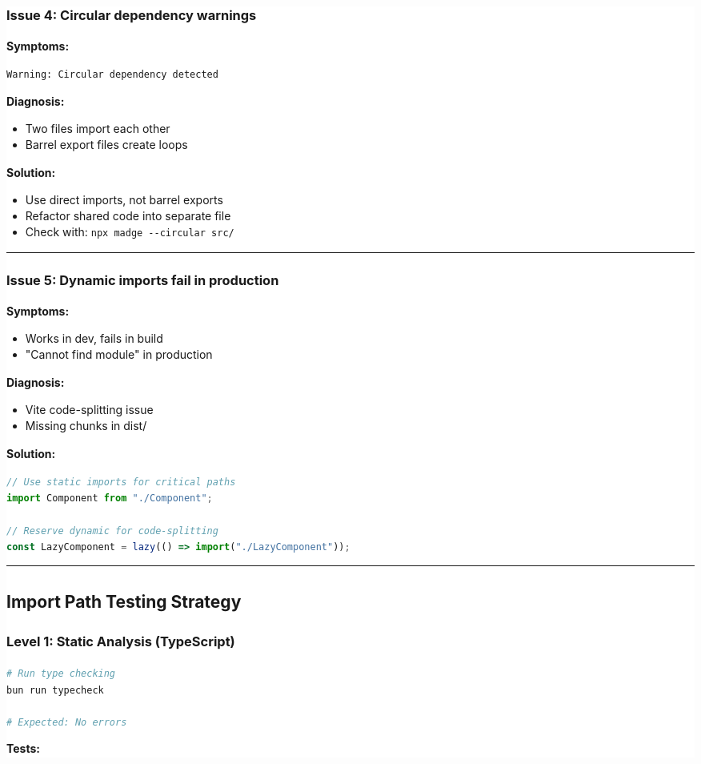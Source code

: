 
### Issue 4: Circular dependency warnings

**Symptoms:**

```
Warning: Circular dependency detected
```

**Diagnosis:**

- Two files import each other
- Barrel export files create loops

**Solution:**

- Use direct imports, not barrel exports
- Refactor shared code into separate file
- Check with: `npx madge --circular src/`

---

### Issue 5: Dynamic imports fail in production

**Symptoms:**

- Works in dev, fails in build
- "Cannot find module" in production

**Diagnosis:**

- Vite code-splitting issue
- Missing chunks in dist/

**Solution:**

```typescript
// Use static imports for critical paths
import Component from "./Component";

// Reserve dynamic for code-splitting
const LazyComponent = lazy(() => import("./LazyComponent"));
```

---

## Import Path Testing Strategy

### Level 1: Static Analysis (TypeScript)

```bash
# Run type checking
bun run typecheck

# Expected: No errors
```

**Tests:**
